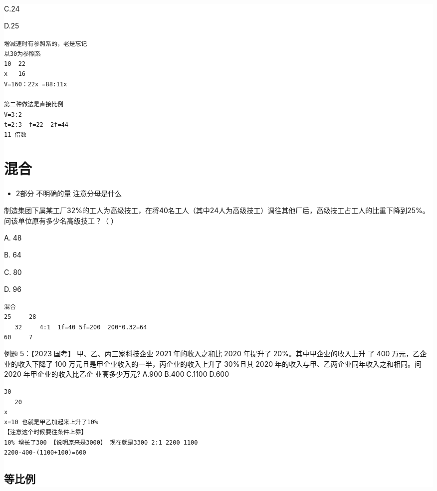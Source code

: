 C.24 

D.25 

```
增减速时有参照系的，老是忘记
以30为参照系
10  22
x   16
V=160：22x =88:11x

第二种做法是直接比例
V=3:2
t=2:3  f=22  2f=44  
11 倍数
```



# 混合

+ 2部分  不明确的量  注意分母是什么



制造集团下属某工厂32%的工人为高级技工，在将40名工人（其中24人为高级技工）调往其他厂后，高级技工占工人的比重下降到25%。问该单位原有多少名高级技工？（ ） 

A. 48 

B. 64 

C. 80 

D. 96

```
混合
25     28
   32     4:1  1f=40 5f=200  200*0.32=64
60     7
```



 例题 5：【2023 国考】 甲、乙、丙三家科技企业 2021 年的收入之和比 2020 年提升了 20%。其中甲企业的收入上升 了 400 万元，乙企业的收入下降了 100 万元且是甲企业收入的一半，丙企业的收入上升了 30%且其 2020 年的收入与甲、乙两企业同年收入之和相同。问 2020 年甲企业的收入比乙企 业高多少万元? A.900 B.400 C.1100 D.600
```
30
   20
x
x=10 也就是甲乙加起来上升了10%
【注意这个时候要往条件上靠】
10% 增长了300 【说明原来是3000】 现在就是3300 2:1 2200 1100
2200-400-(1100+100)=600
```



## 等比例
